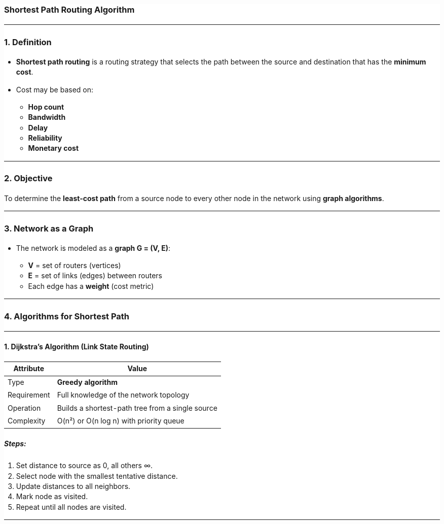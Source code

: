 ### **Shortest Path Routing Algorithm**

---

### **1. Definition**

* **Shortest path routing** is a routing strategy that selects the path between the source and destination that has the **minimum cost**.
* Cost may be based on:

  * **Hop count**
  * **Bandwidth**
  * **Delay**
  * **Reliability**
  * **Monetary cost**

---

### **2. Objective**

To determine the **least-cost path** from a source node to every other node in the network using **graph algorithms**.

---

### **3. Network as a Graph**

* The network is modeled as a **graph G = (V, E)**:

  * **V** = set of routers (vertices)
  * **E** = set of links (edges) between routers
  * Each edge has a **weight** (cost metric)

---

### **4. Algorithms for Shortest Path**

---

#### **1. Dijkstra’s Algorithm (Link State Routing)**

| Attribute   | Value                                            |
| ----------- | ------------------------------------------------ |
| Type        | **Greedy algorithm**                             |
| Requirement | Full knowledge of the network topology           |
| Operation   | Builds a shortest-path tree from a single source |
| Complexity  | O(n²) or O(n log n) with priority queue          |

##### **Steps**:

1. Set distance to source as 0, all others ∞.
2. Select node with the smallest tentative distance.
3. Update distances to all neighbors.
4. Mark node as visited.
5. Repeat until all nodes are visited.

---